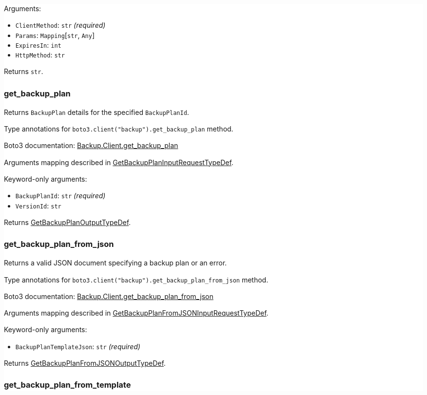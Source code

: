 Arguments:

- `ClientMethod`: `str` *(required)*
- `Params`: `Mapping`\[`str`, `Any`\]
- `ExpiresIn`: `int`
- `HttpMethod`: `str`

Returns `str`.

<a id="get\_backup\_plan"></a>

### get_backup_plan

Returns `BackupPlan` details for the specified `BackupPlanId`.

Type annotations for `boto3.client("backup").get_backup_plan` method.

Boto3 documentation:
[Backup.Client.get_backup_plan](https://boto3.amazonaws.com/v1/documentation/api/latest/reference/services/backup.html#Backup.Client.get_backup_plan)

Arguments mapping described in
[GetBackupPlanInputRequestTypeDef](./type_defs.md#getbackupplaninputrequesttypedef).

Keyword-only arguments:

- `BackupPlanId`: `str` *(required)*
- `VersionId`: `str`

Returns
[GetBackupPlanOutputTypeDef](./type_defs.md#getbackupplanoutputtypedef).

<a id="get\_backup\_plan\_from\_json"></a>

### get_backup_plan_from_json

Returns a valid JSON document specifying a backup plan or an error.

Type annotations for `boto3.client("backup").get_backup_plan_from_json` method.

Boto3 documentation:
[Backup.Client.get_backup_plan_from_json](https://boto3.amazonaws.com/v1/documentation/api/latest/reference/services/backup.html#Backup.Client.get_backup_plan_from_json)

Arguments mapping described in
[GetBackupPlanFromJSONInputRequestTypeDef](./type_defs.md#getbackupplanfromjsoninputrequesttypedef).

Keyword-only arguments:

- `BackupPlanTemplateJson`: `str` *(required)*

Returns
[GetBackupPlanFromJSONOutputTypeDef](./type_defs.md#getbackupplanfromjsonoutputtypedef).

<a id="get\_backup\_plan\_from\_template"></a>

### get_backup_plan_from_template
